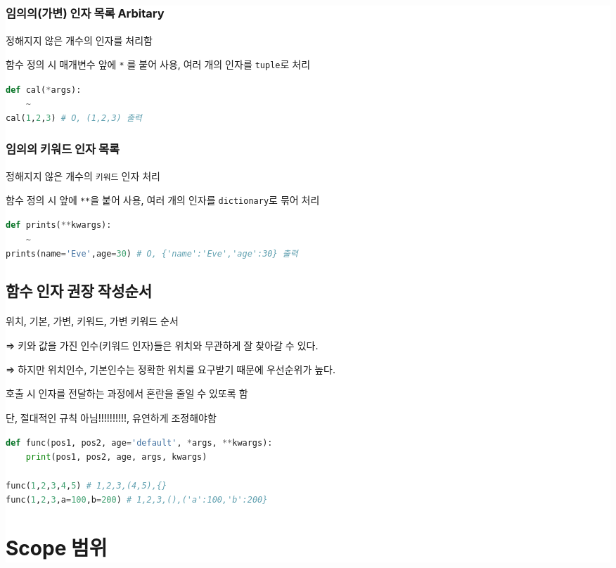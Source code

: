 
### 임의의(가변) 인자 목록 Arbitary


정해지지 않은 개수의 인자를 처리함


함수 정의 시 매개변수 앞에 `*` 를 붙어 사용, 여러 개의 인자를 `tuple`로 처리


```python
def cal(*args):
	~
cal(1,2,3) # O, (1,2,3) 출력
```


### 임의의 키워드 인자 목록


정해지지 않은 개수의 `키워드` 인자 처리


함수 정의 시  앞에 `**`을 붙어 사용, 여러 개의 인자를 `dictionary`로 묶어 처리


```python
def prints(**kwargs):
	~
prints(name='Eve',age=30) # O, {'name':'Eve','age':30} 출력
```


## 함수 인자 권장 작성순서


위치, 기본, 가변,           키워드, 가변 키워드 순서


⇒ 키와 값을 가진 인수(키워드 인자)들은 위치와 무관하게 잘 찾아갈 수 있다.


⇒ 하지만 위치인수, 기본인수는 정확한 위치를 요구받기 때문에 우선순위가 높다.


호출 시 인자를 전달하는 과정에서 혼란을 줄일 수 있또록 함


단, 절대적인 규칙 아님!!!!!!!!!!, 유연하게 조정해야함


```python
def func(pos1, pos2, age='default', *args, **kwargs):
	print(pos1, pos2, age, args, kwargs)

func(1,2,3,4,5) # 1,2,3,(4,5),{}
func(1,2,3,a=100,b=200) # 1,2,3,(),('a':100,'b':200}
```


# Scope 범위

